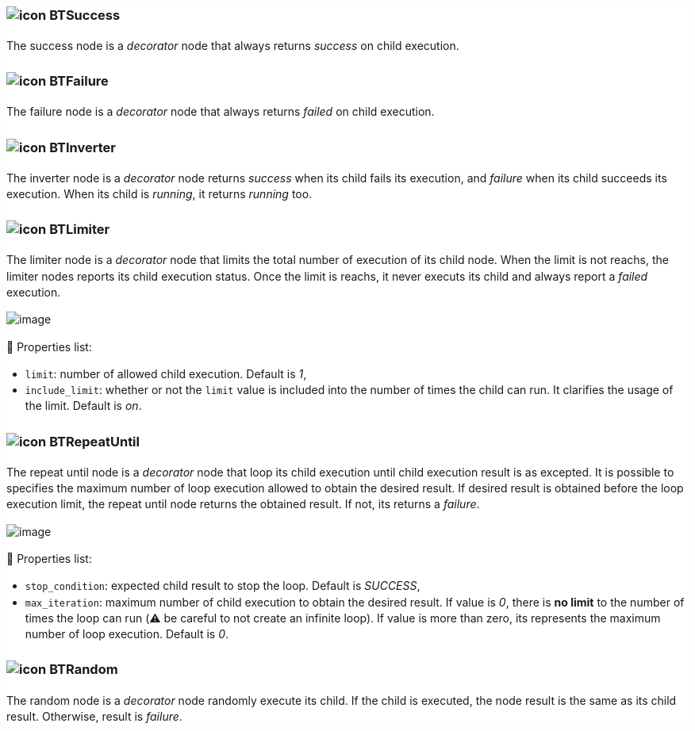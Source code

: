 ### ![icon](addons/yet_another_behavior_tree/src/Assets/Icons/btsuccess.png) BTSuccess

The success node is a *decorator* node that always returns *success* on child execution.

### ![icon](addons/yet_another_behavior_tree/src/Assets/Icons/btfailure.png) BTFailure

The failure node is a *decorator* node that always returns *failed* on child execution.

### ![icon](addons/yet_another_behavior_tree/src/Assets/Icons/btinverter.png) BTInverter

The inverter node is a *decorator* node returns *success* when its child fails its execution, and *failure* when its child succeeds its execution. When its child is *running*, it returns *running* too.

### ![icon](addons/yet_another_behavior_tree/src/Assets/Icons/btlimiter.png) BTLimiter

The limiter node is a *decorator* node that limits the total number of execution of its child node. When the limit is not reachs, the limiter nodes reports its child execution status. Once the limit is reachs, it never executs its child and always report a *failed* execution.

![image](documentation/assets/nodes/btlimiter.png)

🔑 Properties list:
- `limit`: number of allowed child execution. Default is *1*,
- `include_limit`: whether or not the `limit` value is included into the number of times the child can run. It clarifies the usage of the limit. Default is *on*.

### ![icon](addons/yet_another_behavior_tree/src/Assets/Icons/btrepeatuntil.png) BTRepeatUntil

The repeat until node is a *decorator* node that loop its child execution until child execution result is as excepted. It is possible to specifies the maximum number of loop execution allowed to obtain the desired result. If desired result is obtained before the loop execution limit, the repeat until node returns the obtained result. If not, its returns a *failure*.

![image](documentation/assets/nodes/btrepeatuntil.png)

🔑 Properties list:
- `stop_condition`: expected child result to stop the loop. Default is *SUCCESS*,
- `max_iteration`: maximum number of child execution to obtain the desired result. If value is *0*, there is **no limit** to the number of times the loop can run (⚠️ be careful to not create an infinite loop). If value is more than zero, its represents the maximum number of loop execution. Default is *0*.

### ![icon](addons/yet_another_behavior_tree/src/Assets/Icons/btrandom.png) BTRandom

The random node is a *decorator* node randomly execute its child. If the child is executed, the node result is the same as its child result. Otherwise, result is *failure*.
